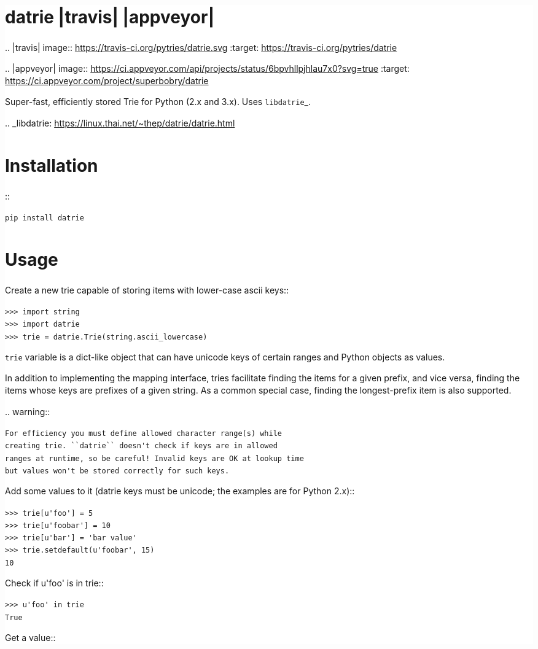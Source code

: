 datrie |travis| |appveyor|
==========================

.. |travis| image:: https://travis-ci.org/pytries/datrie.svg
   :target: https://travis-ci.org/pytries/datrie

.. |appveyor| image:: https://ci.appveyor.com/api/projects/status/6bpvhllpjhlau7x0?svg=true
   :target: https://ci.appveyor.com/project/superbobry/datrie

Super-fast, efficiently stored Trie for Python (2.x and 3.x).
Uses `libdatrie`_.

.. _libdatrie: https://linux.thai.net/~thep/datrie/datrie.html

Installation
============

::

    pip install datrie

Usage
=====

Create a new trie capable of storing items with lower-case ascii keys::

    >>> import string
    >>> import datrie
    >>> trie = datrie.Trie(string.ascii_lowercase)

``trie`` variable is a dict-like object that can have unicode keys of
certain ranges and Python objects as values.

In addition to implementing the mapping interface, tries facilitate
finding the items for a given prefix, and vice versa, finding the
items whose keys are prefixes of a given string. As a common special
case, finding the longest-prefix item is also supported.

.. warning::

    For efficiency you must define allowed character range(s) while
    creating trie. ``datrie`` doesn't check if keys are in allowed
    ranges at runtime, so be careful! Invalid keys are OK at lookup time
    but values won't be stored correctly for such keys.

Add some values to it (datrie keys must be unicode; the examples
are for Python 2.x)::

    >>> trie[u'foo'] = 5
    >>> trie[u'foobar'] = 10
    >>> trie[u'bar'] = 'bar value'
    >>> trie.setdefault(u'foobar', 15)
    10

Check if u'foo' is in trie::

    >>> u'foo' in trie
    True

Get a value::

